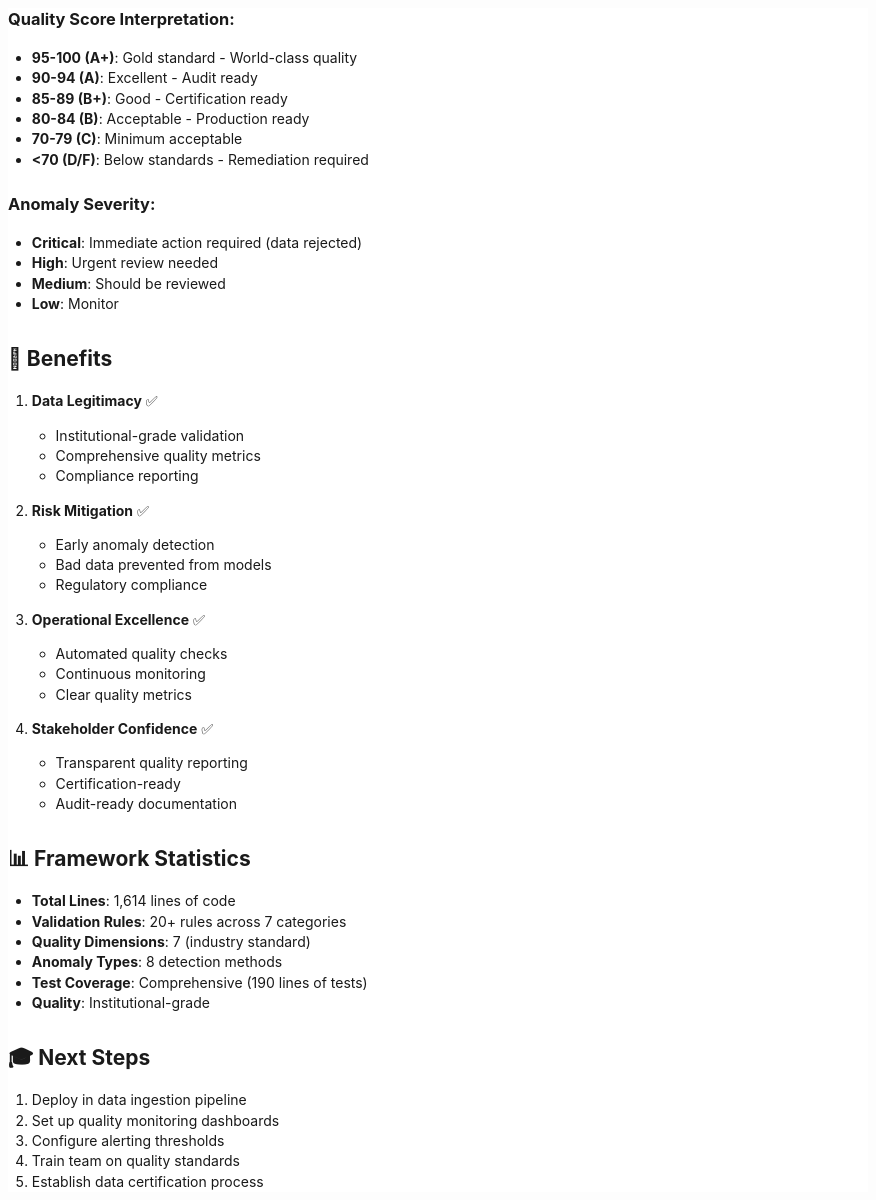 ### Quality Score Interpretation:
- **95-100 (A+)**: Gold standard - World-class quality
- **90-94 (A)**: Excellent - Audit ready
- **85-89 (B+)**: Good - Certification ready
- **80-84 (B)**: Acceptable - Production ready
- **70-79 (C)**: Minimum acceptable
- **<70 (D/F)**: Below standards - Remediation required

### Anomaly Severity:
- **Critical**: Immediate action required (data rejected)
- **High**: Urgent review needed
- **Medium**: Should be reviewed
- **Low**: Monitor

## 🚀 Benefits

1. **Data Legitimacy** ✅
   - Institutional-grade validation
   - Comprehensive quality metrics
   - Compliance reporting

2. **Risk Mitigation** ✅
   - Early anomaly detection
   - Bad data prevented from models
   - Regulatory compliance

3. **Operational Excellence** ✅
   - Automated quality checks
   - Continuous monitoring
   - Clear quality metrics

4. **Stakeholder Confidence** ✅
   - Transparent quality reporting
   - Certification-ready
   - Audit-ready documentation

## 📊 Framework Statistics

- **Total Lines**: 1,614 lines of code
- **Validation Rules**: 20+ rules across 7 categories
- **Quality Dimensions**: 7 (industry standard)
- **Anomaly Types**: 8 detection methods
- **Test Coverage**: Comprehensive (190 lines of tests)
- **Quality**: Institutional-grade

## 🎓 Next Steps

1. Deploy in data ingestion pipeline
2. Set up quality monitoring dashboards
3. Configure alerting thresholds
4. Train team on quality standards
5. Establish data certification process

